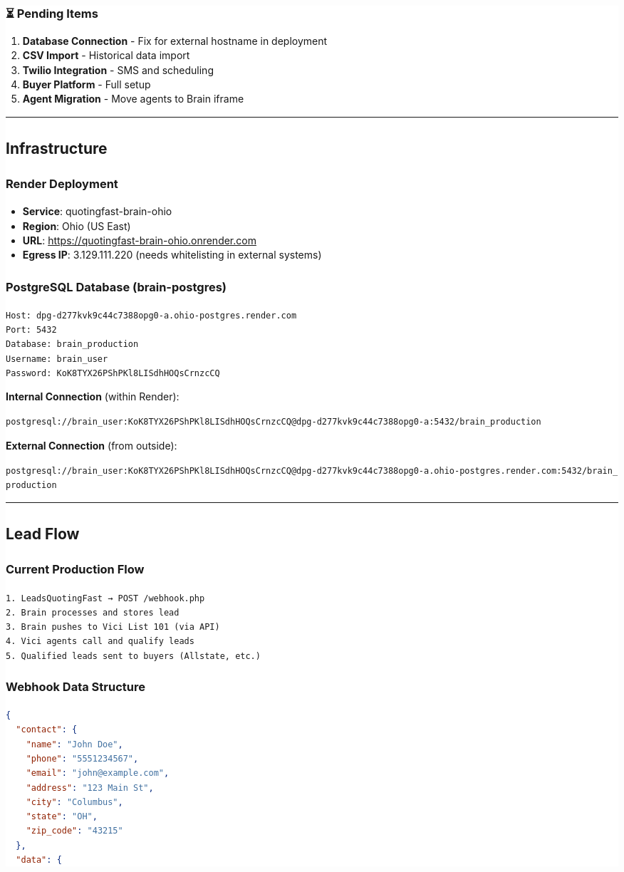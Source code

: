### ⏳ Pending Items
1. **Database Connection** - Fix for external hostname in deployment
2. **CSV Import** - Historical data import
3. **Twilio Integration** - SMS and scheduling
4. **Buyer Platform** - Full setup
5. **Agent Migration** - Move agents to Brain iframe

---

## Infrastructure

### Render Deployment
- **Service**: quotingfast-brain-ohio
- **Region**: Ohio (US East)
- **URL**: https://quotingfast-brain-ohio.onrender.com
- **Egress IP**: 3.129.111.220 (needs whitelisting in external systems)

### PostgreSQL Database (brain-postgres)
```
Host: dpg-d277kvk9c44c7388opg0-a.ohio-postgres.render.com
Port: 5432
Database: brain_production
Username: brain_user
Password: KoK8TYX26PShPKl8LISdhHOQsCrnzcCQ
```

**Internal Connection** (within Render):
```
postgresql://brain_user:KoK8TYX26PShPKl8LISdhHOQsCrnzcCQ@dpg-d277kvk9c44c7388opg0-a:5432/brain_production
```

**External Connection** (from outside):
```
postgresql://brain_user:KoK8TYX26PShPKl8LISdhHOQsCrnzcCQ@dpg-d277kvk9c44c7388opg0-a.ohio-postgres.render.com:5432/brain_production
```

---

## Lead Flow

### Current Production Flow
```
1. LeadsQuotingFast → POST /webhook.php
2. Brain processes and stores lead
3. Brain pushes to Vici List 101 (via API)
4. Vici agents call and qualify leads
5. Qualified leads sent to buyers (Allstate, etc.)
```

### Webhook Data Structure
```json
{
  "contact": {
    "name": "John Doe",
    "phone": "5551234567",
    "email": "john@example.com",
    "address": "123 Main St",
    "city": "Columbus",
    "state": "OH",
    "zip_code": "43215"
  },
  "data": {
```